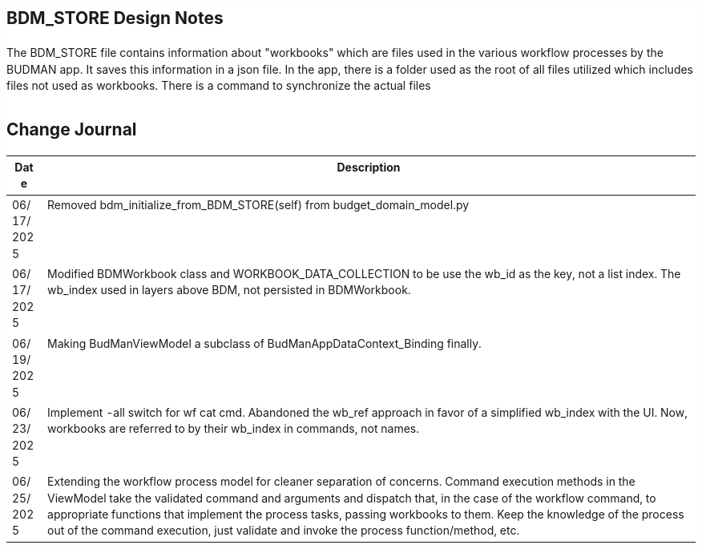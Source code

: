 ## BDM_STORE Design Notes

The BDM_STORE file contains information about "workbooks" which are files used in the various workflow processes by the BUDMAN app. It saves this information in a json file. In the app, there is a folder used as the root of all files utilized which includes files not used as workbooks. There is a command to synchronize the actual files

## Change Journal

| Date       | Description                                                      |
|------------|------------------------------------------------------------------|
| 06/17/2025 | Removed bdm_initialize_from_BDM_STORE(self) from budget_domain_model.py|
| 06/17/2025 |Modified BDMWorkbook class and WORKBOOK_DATA_COLLECTION to be use the wb_id as the key, not a list index. The wb_index used in layers above BDM, not persisted in BDMWorkbook.|
| 06/19/2025 |Making BudManViewModel a subclass of BudManAppDataContext_Binding finally.|
| 06/23/2025 | Implement -all switch for wf cat cmd. Abandoned the wb_ref approach in favor of a simplified wb_index with the UI. Now, workbooks are referred to by their wb_index in commands, not names. |
| 06/25/2025 |Extending the workflow process model for cleaner separation of concerns. Command execution methods in the ViewModel take the validated command and arguments and dispatch that, in the case of the workflow command, to appropriate functions that implement the process tasks, passing workbooks to them. Keep the knowledge of the process out of the command execution, just validate and invoke the process function/method, etc.|
